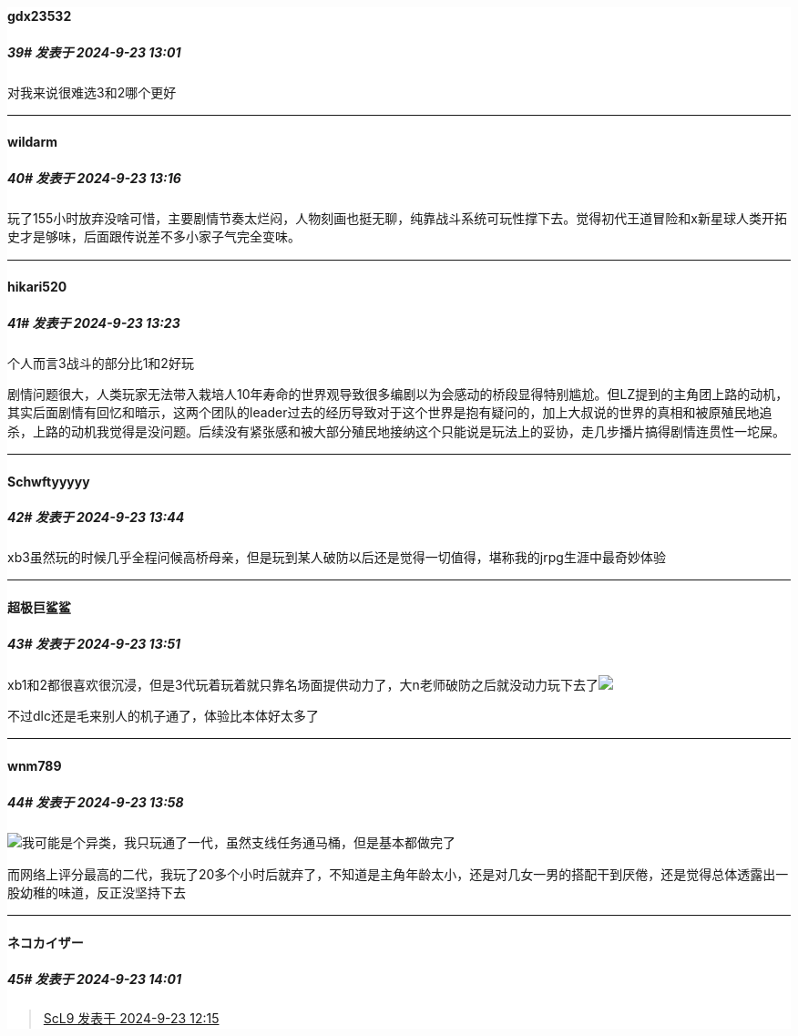 ####  gdx23532  
##### 39#       发表于 2024-9-23 13:01

对我来说很难选3和2哪个更好

*****

####  wildarm  
##### 40#       发表于 2024-9-23 13:16

玩了155小时放弃没啥可惜，主要剧情节奏太烂闷，人物刻画也挺无聊，纯靠战斗系统可玩性撑下去。觉得初代王道冒险和x新星球人类开拓史才是够味，后面跟传说差不多小家子气完全变味。


*****

####  hikari520  
##### 41#       发表于 2024-9-23 13:23

个人而言3战斗的部分比1和2好玩

剧情问题很大，人类玩家无法带入栽培人10年寿命的世界观导致很多编剧以为会感动的桥段显得特别尴尬。但LZ提到的主角团上路的动机，其实后面剧情有回忆和暗示，这两个团队的leader过去的经历导致对于这个世界是抱有疑问的，加上大叔说的世界的真相和被原殖民地追杀，上路的动机我觉得是没问题。后续没有紧张感和被大部分殖民地接纳这个只能说是玩法上的妥协，走几步播片搞得剧情连贯性一坨屎。

*****

####  Schwftyyyyy  
##### 42#       发表于 2024-9-23 13:44

xb3虽然玩的时候几乎全程问候高桥母亲，但是玩到某人破防以后还是觉得一切值得，堪称我的jrpg生涯中最奇妙体验

*****

####  超极巨鲨鲨  
##### 43#       发表于 2024-9-23 13:51

xb1和2都很喜欢很沉浸，但是3代玩着玩着就只靠名场面提供动力了，大n老师破防之后就没动力玩下去了<img src="https://static.saraba1st.com/image/smiley/face2017/018.png" referrerpolicy="no-referrer">

不过dlc还是毛来别人的机子通了，体验比本体好太多了

*****

####  wnm789  
##### 44#       发表于 2024-9-23 13:58

<img src="https://static.saraba1st.com/image/smiley/face2017/007.png" referrerpolicy="no-referrer">我可能是个异类，我只玩通了一代，虽然支线任务通马桶，但是基本都做完了

而网络上评分最高的二代，我玩了20多个小时后就弃了，不知道是主角年龄太小，还是对几女一男的搭配干到厌倦，还是觉得总体透露出一股幼稚的味道，反正没坚持下去

*****

####  ネコカイザー  
##### 45#       发表于 2024-9-23 14:01

<blockquote><a href="httphttps://bbs.saraba1st.com/2b/forum.php?mod=redirect&amp;goto=findpost&amp;pid=66280191&amp;ptid=2200491" target="_blank">ScL9 发表于 2024-9-23 12:15</a>
